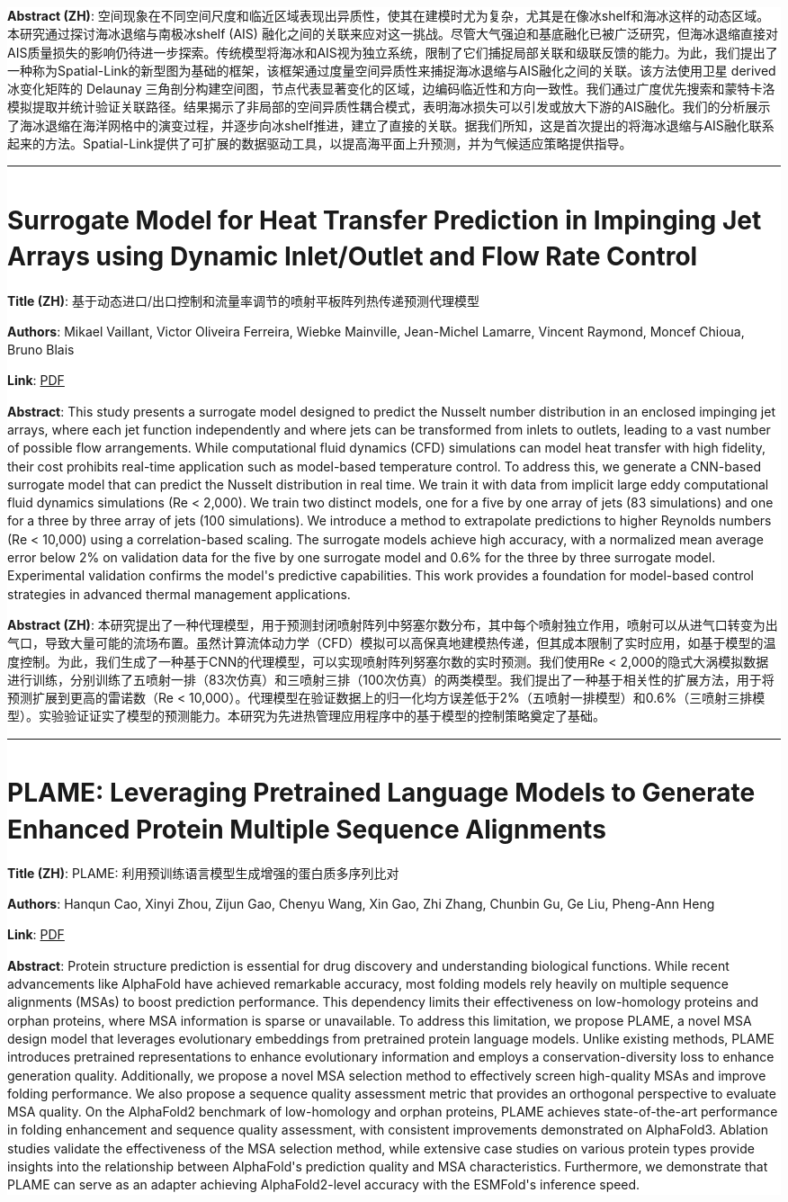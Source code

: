 **Abstract (ZH)**: 空间现象在不同空间尺度和临近区域表现出异质性，使其在建模时尤为复杂，尤其是在像冰shelf和海冰这样的动态区域。本研究通过探讨海冰退缩与南极冰shelf (AIS) 融化之间的关联来应对这一挑战。尽管大气强迫和基底融化已被广泛研究，但海冰退缩直接对AIS质量损失的影响仍待进一步探索。传统模型将海冰和AIS视为独立系统，限制了它们捕捉局部关联和级联反馈的能力。为此，我们提出了一种称为Spatial-Link的新型图为基础的框架，该框架通过度量空间异质性来捕捉海冰退缩与AIS融化之间的关联。该方法使用卫星 derived 冰变化矩阵的 Delaunay 三角剖分构建空间图，节点代表显著变化的区域，边编码临近性和方向一致性。我们通过广度优先搜索和蒙特卡洛模拟提取并统计验证关联路径。结果揭示了非局部的空间异质性耦合模式，表明海冰损失可以引发或放大下游的AIS融化。我们的分析展示了海冰退缩在海洋网格中的演变过程，并逐步向冰shelf推进，建立了直接的关联。据我们所知，这是首次提出的将海冰退缩与AIS融化联系起来的方法。Spatial-Link提供了可扩展的数据驱动工具，以提高海平面上升预测，并为气候适应策略提供指导。 

---
# Surrogate Model for Heat Transfer Prediction in Impinging Jet Arrays using Dynamic Inlet/Outlet and Flow Rate Control 

**Title (ZH)**: 基于动态进口/出口控制和流量率调节的喷射平板阵列热传递预测代理模型 

**Authors**: Mikael Vaillant, Victor Oliveira Ferreira, Wiebke Mainville, Jean-Michel Lamarre, Vincent Raymond, Moncef Chioua, Bruno Blais  

**Link**: [PDF](https://arxiv.org/pdf/2507.07034)  

**Abstract**: This study presents a surrogate model designed to predict the Nusselt number distribution in an enclosed impinging jet arrays, where each jet function independently and where jets can be transformed from inlets to outlets, leading to a vast number of possible flow arrangements. While computational fluid dynamics (CFD) simulations can model heat transfer with high fidelity, their cost prohibits real-time application such as model-based temperature control. To address this, we generate a CNN-based surrogate model that can predict the Nusselt distribution in real time. We train it with data from implicit large eddy computational fluid dynamics simulations (Re < 2,000). We train two distinct models, one for a five by one array of jets (83 simulations) and one for a three by three array of jets (100 simulations). We introduce a method to extrapolate predictions to higher Reynolds numbers (Re < 10,000) using a correlation-based scaling. The surrogate models achieve high accuracy, with a normalized mean average error below 2% on validation data for the five by one surrogate model and 0.6% for the three by three surrogate model. Experimental validation confirms the model's predictive capabilities. This work provides a foundation for model-based control strategies in advanced thermal management applications. 

**Abstract (ZH)**: 本研究提出了一种代理模型，用于预测封闭喷射阵列中努塞尔数分布，其中每个喷射独立作用，喷射可以从进气口转变为出气口，导致大量可能的流场布置。虽然计算流体动力学（CFD）模拟可以高保真地建模热传递，但其成本限制了实时应用，如基于模型的温度控制。为此，我们生成了一种基于CNN的代理模型，可以实现喷射阵列努塞尔数的实时预测。我们使用Re < 2,000的隐式大涡模拟数据进行训练，分别训练了五喷射一排（83次仿真）和三喷射三排（100次仿真）的两类模型。我们提出了一种基于相关性的扩展方法，用于将预测扩展到更高的雷诺数（Re < 10,000）。代理模型在验证数据上的归一化均方误差低于2%（五喷射一排模型）和0.6%（三喷射三排模型）。实验验证证实了模型的预测能力。本研究为先进热管理应用程序中的基于模型的控制策略奠定了基础。 

---
# PLAME: Leveraging Pretrained Language Models to Generate Enhanced Protein Multiple Sequence Alignments 

**Title (ZH)**: PLAME: 利用预训练语言模型生成增强的蛋白质多序列比对 

**Authors**: Hanqun Cao, Xinyi Zhou, Zijun Gao, Chenyu Wang, Xin Gao, Zhi Zhang, Chunbin Gu, Ge Liu, Pheng-Ann Heng  

**Link**: [PDF](https://arxiv.org/pdf/2507.07032)  

**Abstract**: Protein structure prediction is essential for drug discovery and understanding biological functions. While recent advancements like AlphaFold have achieved remarkable accuracy, most folding models rely heavily on multiple sequence alignments (MSAs) to boost prediction performance. This dependency limits their effectiveness on low-homology proteins and orphan proteins, where MSA information is sparse or unavailable. To address this limitation, we propose PLAME, a novel MSA design model that leverages evolutionary embeddings from pretrained protein language models. Unlike existing methods, PLAME introduces pretrained representations to enhance evolutionary information and employs a conservation-diversity loss to enhance generation quality. Additionally, we propose a novel MSA selection method to effectively screen high-quality MSAs and improve folding performance. We also propose a sequence quality assessment metric that provides an orthogonal perspective to evaluate MSA quality. On the AlphaFold2 benchmark of low-homology and orphan proteins, PLAME achieves state-of-the-art performance in folding enhancement and sequence quality assessment, with consistent improvements demonstrated on AlphaFold3. Ablation studies validate the effectiveness of the MSA selection method, while extensive case studies on various protein types provide insights into the relationship between AlphaFold's prediction quality and MSA characteristics. Furthermore, we demonstrate that PLAME can serve as an adapter achieving AlphaFold2-level accuracy with the ESMFold's inference speed. 